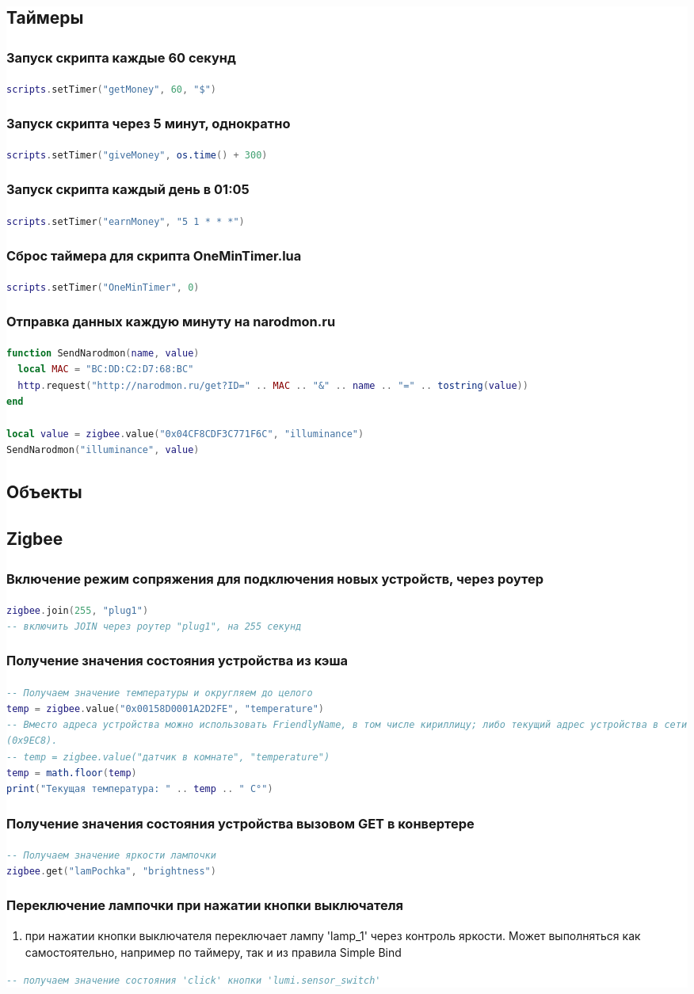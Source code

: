 ## Таймеры
### Запуск скрипта каждые 60 секунд
```lua
scripts.setTimer("getMoney", 60, "$")
```
### Запуск скрипта через 5 минут, однократно
```lua
scripts.setTimer("giveMoney", os.time() + 300)
```
### Запуск скрипта каждый день в 01:05
```lua
scripts.setTimer("earnMoney", "5 1 * * *")
```
### Сброс таймера для скрипта OneMinTimer.lua
```lua
scripts.setTimer("OneMinTimer", 0)
```
### Отправка данных каждую минуту на narodmon.ru
```lua
function SendNarodmon(name, value)
  local MAC = "BC:DD:C2:D7:68:BC"
  http.request("http://narodmon.ru/get?ID=" .. MAC .. "&" .. name .. "=" .. tostring(value))
end  

local value = zigbee.value("0x04CF8CDF3C771F6C", "illuminance")
SendNarodmon("illuminance", value)
```

## Объекты

## Zigbee
### Включение режим сопряжения для подключения новых устройств, через роутер 
```lua
zigbee.join(255, "plug1")
-- включить JOIN через роутер "plug1", на 255 секунд
```
### Получение значения состояния устройства из кэша
```lua
-- Получаем значение температуры и округляем до целого  
temp = zigbee.value("0x00158D0001A2D2FE", "temperature")
-- Вместо адреса устройства можно использовать FriendlyName, в том числе кириллицу; либо текущий адрес устройства в сети (0x9EC8).
-- temp = zigbee.value("датчик в комнате", "temperature")
temp = math.floor(temp)
print("Текущая температура: " .. temp .. " C°")
```
### Получение значения состояния устройства вызовом GET в конвертере
```lua
-- Получаем значение яркости лампочки
zigbee.get("lamPochka", "brightness")
```
### Переключение лампочки при нажатии кнопки выключателя
1. при нажатии кнопки выключателя переключает лампу 'lamp_1' через контроль яркости. Может выполняться как самостоятельно, например по таймеру, так и из правила Simple Bind
```lua
-- получаем значение состояния 'click' кнопки 'lumi.sensor_switch'
```